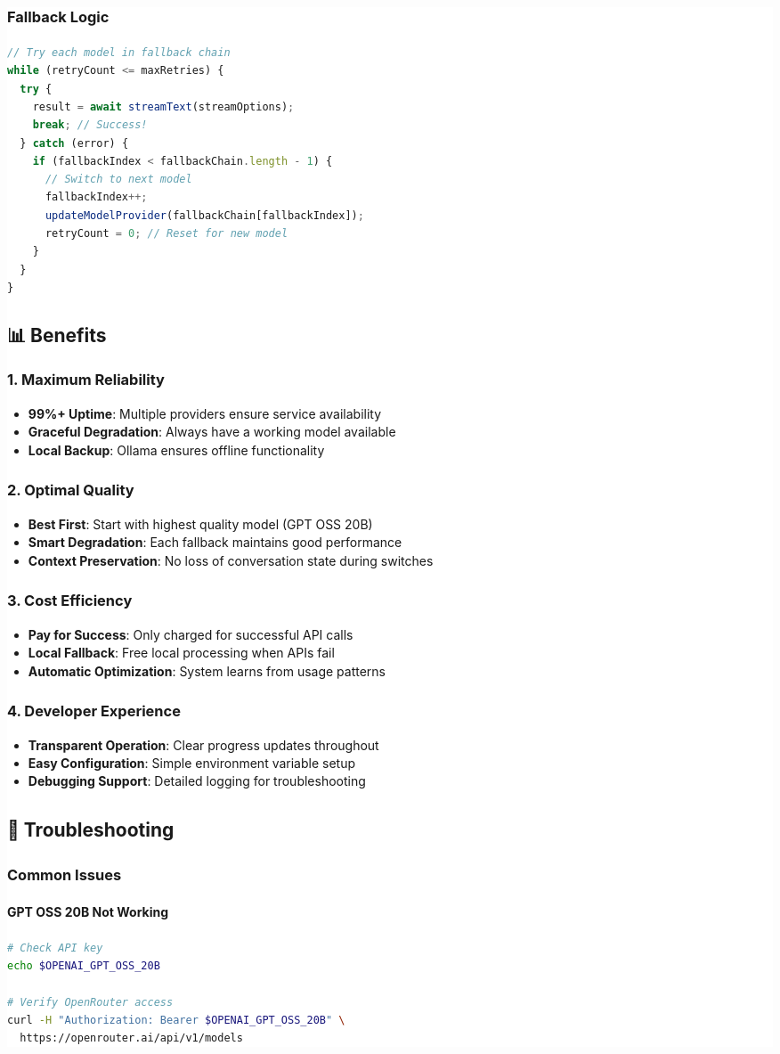 ### **Fallback Logic**
```typescript
// Try each model in fallback chain
while (retryCount <= maxRetries) {
  try {
    result = await streamText(streamOptions);
    break; // Success!
  } catch (error) {
    if (fallbackIndex < fallbackChain.length - 1) {
      // Switch to next model
      fallbackIndex++;
      updateModelProvider(fallbackChain[fallbackIndex]);
      retryCount = 0; // Reset for new model
    }
  }
}
```

## 📊 **Benefits**

### **1. Maximum Reliability**
- **99%+ Uptime**: Multiple providers ensure service availability
- **Graceful Degradation**: Always have a working model available
- **Local Backup**: Ollama ensures offline functionality

### **2. Optimal Quality**
- **Best First**: Start with highest quality model (GPT OSS 20B)
- **Smart Degradation**: Each fallback maintains good performance
- **Context Preservation**: No loss of conversation state during switches

### **3. Cost Efficiency**
- **Pay for Success**: Only charged for successful API calls
- **Local Fallback**: Free local processing when APIs fail
- **Automatic Optimization**: System learns from usage patterns

### **4. Developer Experience**
- **Transparent Operation**: Clear progress updates throughout
- **Easy Configuration**: Simple environment variable setup
- **Debugging Support**: Detailed logging for troubleshooting

## 🚨 **Troubleshooting**

### **Common Issues**

#### **GPT OSS 20B Not Working**
```bash
# Check API key
echo $OPENAI_GPT_OSS_20B

# Verify OpenRouter access
curl -H "Authorization: Bearer $OPENAI_GPT_OSS_20B" \
  https://openrouter.ai/api/v1/models
```
